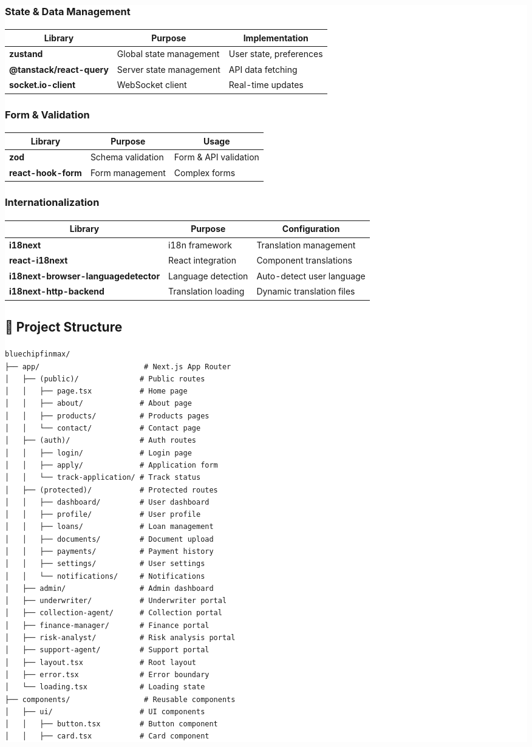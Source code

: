 ### State & Data Management
| Library | Purpose | Implementation |
|---------|---------|----------------|
| **zustand** | Global state management | User state, preferences |
| **@tanstack/react-query** | Server state management | API data fetching |
| **socket.io-client** | WebSocket client | Real-time updates |

### Form & Validation
| Library | Purpose | Usage |
|---------|---------|-------|
| **zod** | Schema validation | Form & API validation |
| **react-hook-form** | Form management | Complex forms |

### Internationalization
| Library | Purpose | Configuration |
|---------|---------|--------------|
| **i18next** | i18n framework | Translation management |
| **react-i18next** | React integration | Component translations |
| **i18next-browser-languagedetector** | Language detection | Auto-detect user language |
| **i18next-http-backend** | Translation loading | Dynamic translation files |

## 📁 Project Structure

```
bluechipfinmax/
├── app/                        # Next.js App Router
│   ├── (public)/              # Public routes
│   │   ├── page.tsx           # Home page
│   │   ├── about/             # About page
│   │   ├── products/          # Products pages
│   │   └── contact/           # Contact page
│   ├── (auth)/                # Auth routes
│   │   ├── login/             # Login page
│   │   ├── apply/             # Application form
│   │   └── track-application/ # Track status
│   ├── (protected)/           # Protected routes
│   │   ├── dashboard/         # User dashboard
│   │   ├── profile/           # User profile
│   │   ├── loans/             # Loan management
│   │   ├── documents/         # Document upload
│   │   ├── payments/          # Payment history
│   │   ├── settings/          # User settings
│   │   └── notifications/     # Notifications
│   ├── admin/                 # Admin dashboard
│   ├── underwriter/           # Underwriter portal
│   ├── collection-agent/      # Collection portal
│   ├── finance-manager/       # Finance portal
│   ├── risk-analyst/          # Risk analysis portal
│   ├── support-agent/         # Support portal
│   ├── layout.tsx             # Root layout
│   ├── error.tsx              # Error boundary
│   └── loading.tsx            # Loading state
├── components/                 # Reusable components
│   ├── ui/                    # UI components
│   │   ├── button.tsx         # Button component
│   │   ├── card.tsx           # Card component
```